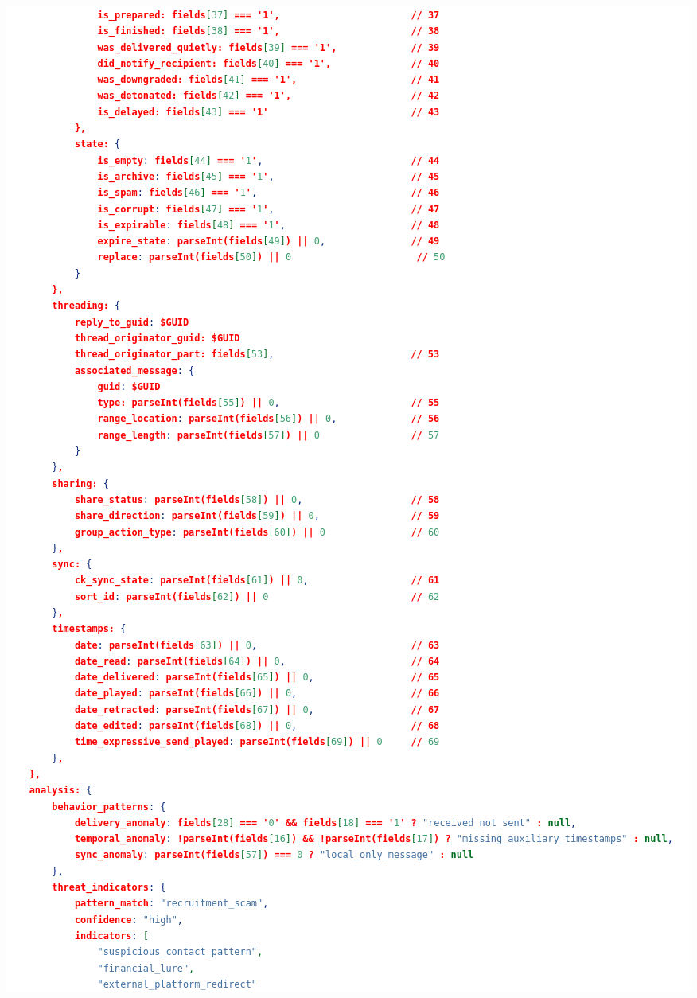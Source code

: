 ```json                   
                is_prepared: fields[37] === '1',                       // 37
                is_finished: fields[38] === '1',                       // 38
                was_delivered_quietly: fields[39] === '1',             // 39
                did_notify_recipient: fields[40] === '1',              // 40
                was_downgraded: fields[41] === '1',                    // 41
                was_detonated: fields[42] === '1',                     // 42
                is_delayed: fields[43] === '1'                         // 43
            },
            state: {
                is_empty: fields[44] === '1',                          // 44
                is_archive: fields[45] === '1',                        // 45
                is_spam: fields[46] === '1',                           // 46
                is_corrupt: fields[47] === '1',                        // 47
                is_expirable: fields[48] === '1',                      // 48
                expire_state: parseInt(fields[49]) || 0,               // 49
                replace: parseInt(fields[50]) || 0                      // 50
            }
        },
        threading: {
            reply_to_guid: $GUID
            thread_originator_guid: $GUID
            thread_originator_part: fields[53],                        // 53
            associated_message: {
                guid: $GUID
                type: parseInt(fields[55]) || 0,                       // 55
                range_location: parseInt(fields[56]) || 0,             // 56
                range_length: parseInt(fields[57]) || 0                // 57
            }
        },
        sharing: {
            share_status: parseInt(fields[58]) || 0,                   // 58
            share_direction: parseInt(fields[59]) || 0,                // 59
            group_action_type: parseInt(fields[60]) || 0               // 60
        },
        sync: {
            ck_sync_state: parseInt(fields[61]) || 0,                  // 61
            sort_id: parseInt(fields[62]) || 0                         // 62
        },
        timestamps: {
            date: parseInt(fields[63]) || 0,                           // 63
            date_read: parseInt(fields[64]) || 0,                      // 64
            date_delivered: parseInt(fields[65]) || 0,                 // 65
            date_played: parseInt(fields[66]) || 0,                    // 66
            date_retracted: parseInt(fields[67]) || 0,                 // 67
            date_edited: parseInt(fields[68]) || 0,                    // 68
            time_expressive_send_played: parseInt(fields[69]) || 0     // 69
        },
    },   
    analysis: {
        behavior_patterns: {
            delivery_anomaly: fields[28] === '0' && fields[18] === '1' ? "received_not_sent" : null,
            temporal_anomaly: !parseInt(fields[16]) && !parseInt(fields[17]) ? "missing_auxiliary_timestamps" : null,
            sync_anomaly: parseInt(fields[57]) === 0 ? "local_only_message" : null
        },
        threat_indicators: {
            pattern_match: "recruitment_scam",
            confidence: "high",
            indicators: [
                "suspicious_contact_pattern",
                "financial_lure",
                "external_platform_redirect"
```